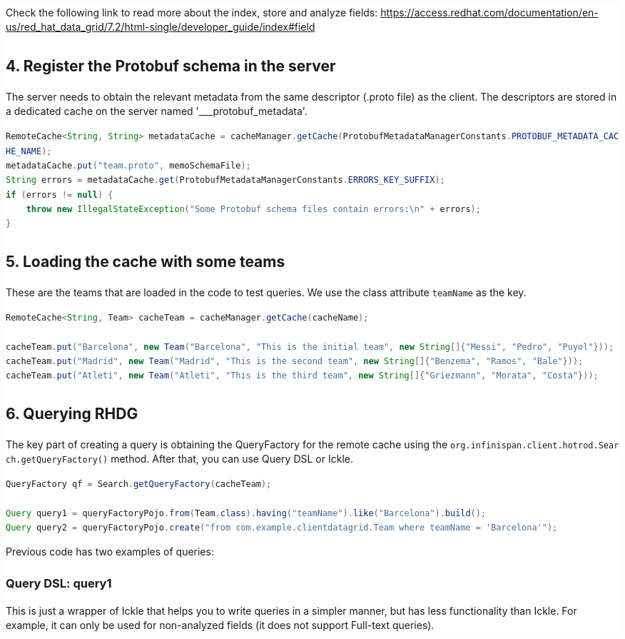 Check the following link to read more about the index, store and analyze fields: https://access.redhat.com/documentation/en-us/red_hat_data_grid/7.2/html-single/developer_guide/index#field


## 4. Register the Protobuf schema in the server

The server needs to obtain the relevant metadata from the same descriptor (.proto file) as the client. The descriptors are stored in a dedicated cache on the server named '___protobuf_metadata'.

```java
RemoteCache<String, String> metadataCache = cacheManager.getCache(ProtobufMetadataManagerConstants.PROTOBUF_METADATA_CACHE_NAME);
metadataCache.put("team.proto", memoSchemaFile);
String errors = metadataCache.get(ProtobufMetadataManagerConstants.ERRORS_KEY_SUFFIX);
if (errors != null) {
    throw new IllegalStateException("Some Protobuf schema files contain errors:\n" + errors);
}
```

## 5. Loading the cache with some teams

These are the teams that are loaded in the code to test queries. We use the class attribute `teamName` as the key.

```java
RemoteCache<String, Team> cacheTeam = cacheManager.getCache(cacheName);

cacheTeam.put("Barcelona", new Team("Barcelona", "This is the initial team", new String[]{"Messi", "Pedro", "Puyol"}));
cacheTeam.put("Madrid", new Team("Madrid", "This is the second team", new String[]{"Benzema", "Ramos", "Bale"}));
cacheTeam.put("Atleti", new Team("Atleti", "This is the third team", new String[]{"Griezmann", "Morata", "Costa"}));
```

## 6. Querying RHDG

The key part of creating a query is obtaining the QueryFactory for the remote cache using the `org.infinispan.client.hotrod.Search.getQueryFactory()` method. After that, you can use Query DSL or Ickle.

```java
QueryFactory qf = Search.getQueryFactory(cacheTeam);

Query query1 = queryFactoryPojo.from(Team.class).having("teamName").like("Barcelona").build();
Query query2 = queryFactoryPojo.create("from com.example.clientdatagrid.Team where teamName = 'Barcelona'");
```

Previous code has two examples of queries:

### Query DSL: query1
This is just a wrapper of Ickle that helps you to write queries in a simpler manner, but has less functionality than Ickle. For example, it can only be used for non-analyzed fields (it does not support Full-text queries). 
